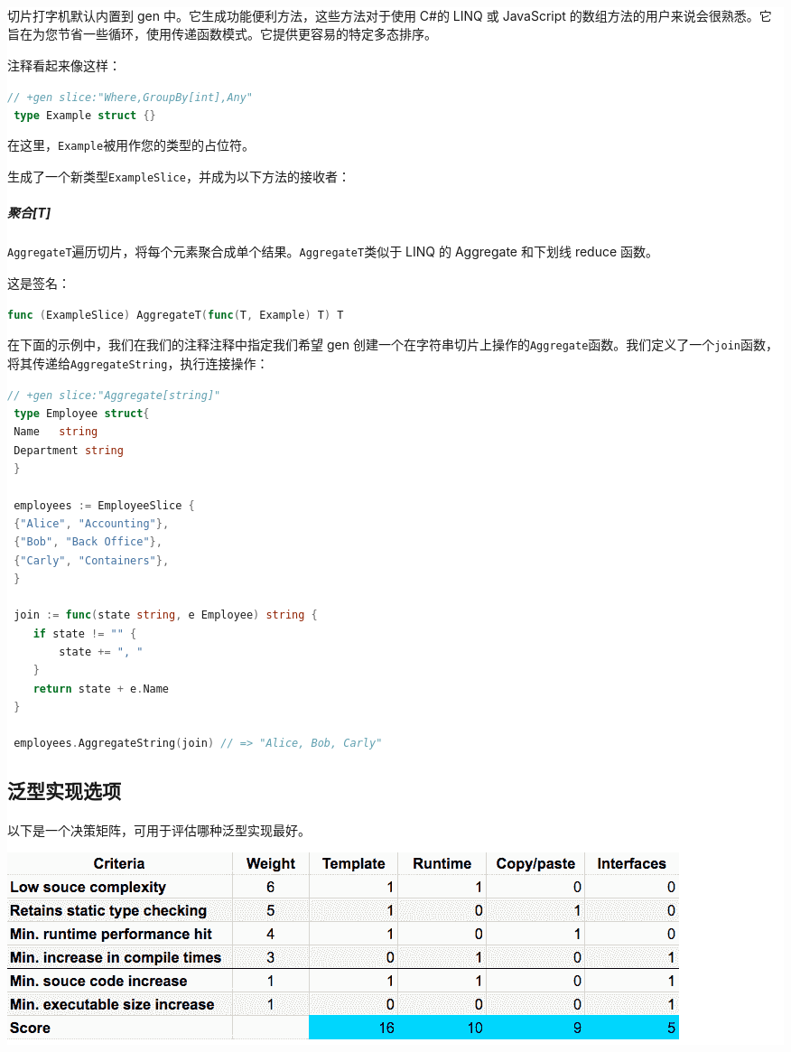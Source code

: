 切片打字机默认内置到 gen 中。它生成功能便利方法，这些方法对于使用 C#的 LINQ 或 JavaScript 的数组方法的用户来说会很熟悉。它旨在为您节省一些循环，使用传递函数模式。它提供更容易的特定多态排序。

注释看起来像这样：

```go
// +gen slice:"Where,GroupBy[int],Any"
 type Example struct {}
```

在这里，`Example`被用作您的类型的占位符。

生成了一个新类型`ExampleSlice`，并成为以下方法的接收者：

##### 聚合[T]

`AggregateT`遍历切片，将每个元素聚合成单个结果。`AggregateT`类似于 LINQ 的 Aggregate 和下划线 reduce 函数。

这是签名：

```go
func (ExampleSlice) AggregateT(func(T, Example) T) T
```

在下面的示例中，我们在我们的注释注释中指定我们希望 gen 创建一个在字符串切片上操作的`Aggregate`函数。我们定义了一个`join`函数，将其传递给`AggregateString`，执行连接操作：

```go
// +gen slice:"Aggregate[string]"
 type Employee struct{
 Name   string
 Department string
 }

 employees := EmployeeSlice {
 {"Alice", "Accounting"},
 {"Bob", "Back Office"},
 {"Carly", "Containers"},
 }

 join := func(state string, e Employee) string {
    if state != "" {
        state += ", "
    }
    return state + e.Name
 }

 employees.AggregateString(join) // => "Alice, Bob, Carly"
```

## 泛型实现选项

以下是一个决策矩阵，可用于评估哪种泛型实现最好。

![](img/384b20d6-080a-4b7a-8021-792e51da8da6.png)
